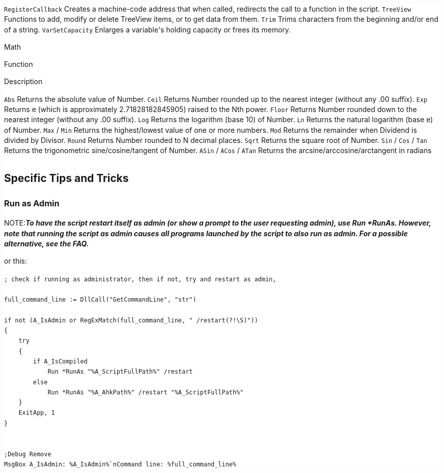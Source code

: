 `RegisterCallback` Creates a machine-code address that when called, redirects the call to a function in the script.
`TreeView` Functions to add, modify or delete TreeView items, or to get data from them.
`Trim` Trims characters from the beginning and/or end of a string.
`VarSetCapacity` Enlarges a variable's holding capacity or frees its memory.

Math

Function

Description

`Abs` Returns the absolute value of Number.
`Ceil` Returns Number rounded up to the nearest integer (without any .00 suffix).
`Exp` Returns e (which is approximately 2.71828182845905) raised to the Nth power.
`Floor` Returns Number rounded down to the nearest integer (without any .00 suffix).
`Log` Returns the logarithm (base 10) of Number.
`Ln` Returns the natural logarithm (base e) of Number.
`Max` / `Min` Returns the highest/lowest value of one or more numbers.
`Mod` Returns the remainder when Dividend is divided by Divisor.
`Round` Returns Number rounded to N decimal places.
`Sqrt` Returns the square root of Number.
`Sin` / `Cos` / `Tan` Returns the trigonometric sine/cosine/tangent of Number.
`ASin` / `ACos` / `ATan` Returns the arcsine/arccosine/arctangent in radians

## Specific Tips and Tricks

### Run as Admin

NOTE:_**To have the script restart itself as admin (or show a prompt to the user requesting admin), use Run \*RunAs. However, note that running the script as admin causes all programs launched by the script to also run as admin. For a possible alternative, see the FAQ.**_

or this:

```ahk
; check if running as administrator, then if not, try and restart as admin,

full_command_line := DllCall("GetCommandLine", "str")

if not (A_IsAdmin or RegExMatch(full_command_line, " /restart(?!\S)"))
{
    try
    {
        if A_IsCompiled
            Run *RunAs "%A_ScriptFullPath%" /restart
        else
            Run *RunAs "%A_AhkPath%" /restart "%A_ScriptFullPath%"
    }
    ExitApp, 1
}


;Debug Remove
MsgBox A_IsAdmin: %A_IsAdmin%`nCommand line: %full_command_line%
```
